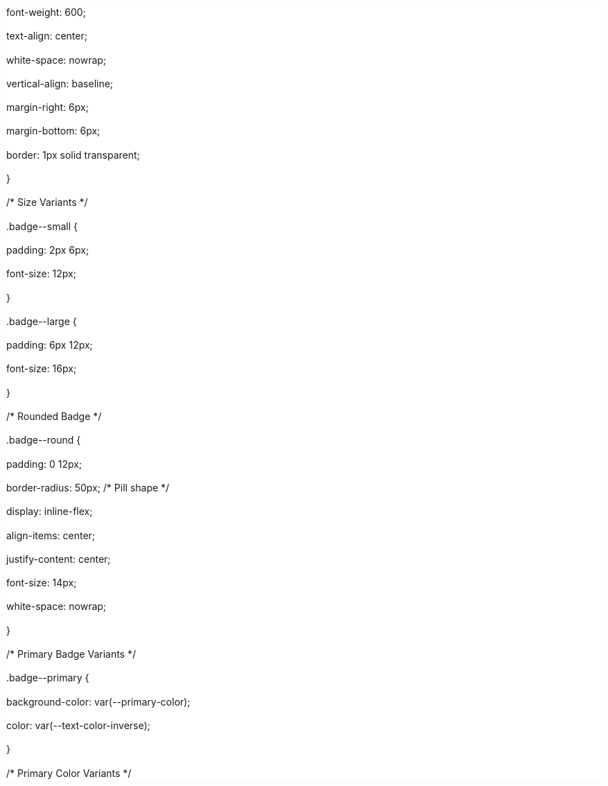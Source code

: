   font-weight: 600;

  text-align: center;

  white-space: nowrap;

  vertical-align: baseline;

  margin-right: 6px;

  margin-bottom: 6px;

  border: 1px solid transparent;

}

/* Size Variants */

.badge--small {

  padding: 2px 6px;

  font-size: 12px;

}

.badge--large {

  padding: 6px 12px;

  font-size: 16px;

}

/* Rounded Badge */

.badge--round {

  padding: 0 12px;

  border-radius: 50px; /* Pill shape */

  display: inline-flex;

  align-items: center;

  justify-content: center;

  font-size: 14px;

  white-space: nowrap;

}

/* Primary Badge Variants */

.badge--primary {

  background-color: var(--primary-color);

  color: var(--text-color-inverse);

}

/* Primary Color Variants */
